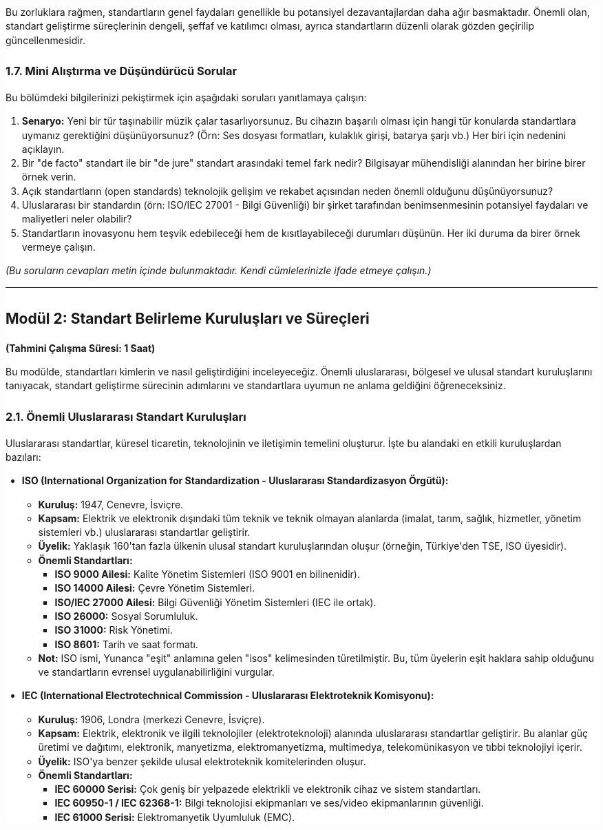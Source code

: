 Bu zorluklara rağmen, standartların genel faydaları genellikle bu potansiyel dezavantajlardan daha ağır basmaktadır. Önemli olan, standart geliştirme süreçlerinin dengeli, şeffaf ve katılımcı olması, ayrıca standartların düzenli olarak gözden geçirilip güncellenmesidir.

### 1.7. Mini Alıştırma ve Düşündürücü Sorular

Bu bölümdeki bilgilerinizi pekiştirmek için aşağıdaki soruları yanıtlamaya çalışın:

1.  **Senaryo:** Yeni bir tür taşınabilir müzik çalar tasarlıyorsunuz. Bu cihazın başarılı olması için hangi tür konularda standartlara uymanız gerektiğini düşünüyorsunuz? (Örn: Ses dosyası formatları, kulaklık girişi, batarya şarjı vb.) Her biri için nedenini açıklayın.
2.  Bir "de facto" standart ile bir "de jure" standart arasındaki temel fark nedir? Bilgisayar mühendisliği alanından her birine birer örnek verin.
3.  Açık standartların (open standards) teknolojik gelişim ve rekabet açısından neden önemli olduğunu düşünüyorsunuz?
4.  Uluslararası bir standardın (örn: ISO/IEC 27001 - Bilgi Güvenliği) bir şirket tarafından benimsenmesinin potansiyel faydaları ve maliyetleri neler olabilir?
5.  Standartların inovasyonu hem teşvik edebileceği hem de kısıtlayabileceği durumları düşünün. Her iki duruma da birer örnek vermeye çalışın.

*(Bu soruların cevapları metin içinde bulunmaktadır. Kendi cümlelerinizle ifade etmeye çalışın.)*

---

## Modül 2: Standart Belirleme Kuruluşları ve Süreçleri

**(Tahmini Çalışma Süresi: 1 Saat)**

Bu modülde, standartları kimlerin ve nasıl geliştirdiğini inceleyeceğiz. Önemli uluslararası, bölgesel ve ulusal standart kuruluşlarını tanıyacak, standart geliştirme sürecinin adımlarını ve standartlara uyumun ne anlama geldiğini öğreneceksiniz.

### 2.1. Önemli Uluslararası Standart Kuruluşları

Uluslararası standartlar, küresel ticaretin, teknolojinin ve iletişimin temelini oluşturur. İşte bu alandaki en etkili kuruluşlardan bazıları:

*   **ISO (International Organization for Standardization - Uluslararası Standardizasyon Örgütü):**
    *   **Kuruluş:** 1947, Cenevre, İsviçre.
    *   **Kapsam:** Elektrik ve elektronik dışındaki tüm teknik ve teknik olmayan alanlarda (imalat, tarım, sağlık, hizmetler, yönetim sistemleri vb.) uluslararası standartlar geliştirir.
    *   **Üyelik:** Yaklaşık 160'tan fazla ülkenin ulusal standart kuruluşlarından oluşur (örneğin, Türkiye'den TSE, ISO üyesidir).
    *   **Önemli Standartları:**
        *   **ISO 9000 Ailesi:** Kalite Yönetim Sistemleri (ISO 9001 en bilinenidir).
        *   **ISO 14000 Ailesi:** Çevre Yönetim Sistemleri.
        *   **ISO/IEC 27000 Ailesi:** Bilgi Güvenliği Yönetim Sistemleri (IEC ile ortak).
        *   **ISO 26000:** Sosyal Sorumluluk.
        *   **ISO 31000:** Risk Yönetimi.
        *   **ISO 8601:** Tarih ve saat formatı.
    *   **Not:** ISO ismi, Yunanca "eşit" anlamına gelen "isos" kelimesinden türetilmiştir. Bu, tüm üyelerin eşit haklara sahip olduğunu ve standartların evrensel uygulanabilirliğini vurgular.

*   **IEC (International Electrotechnical Commission - Uluslararası Elektroteknik Komisyonu):**
    *   **Kuruluş:** 1906, Londra (merkezi Cenevre, İsviçre).
    *   **Kapsam:** Elektrik, elektronik ve ilgili teknolojiler (elektroteknoloji) alanında uluslararası standartlar geliştirir. Bu alanlar güç üretimi ve dağıtımı, elektronik, manyetizma, elektromanyetizma, multimedya, telekomünikasyon ve tıbbi teknolojiyi içerir.
    *   **Üyelik:** ISO'ya benzer şekilde ulusal elektroteknik komitelerinden oluşur.
    *   **Önemli Standartları:**
        *   **IEC 60000 Serisi:** Çok geniş bir yelpazede elektrikli ve elektronik cihaz ve sistem standartları.
        *   **IEC 60950-1 / IEC 62368-1:** Bilgi teknolojisi ekipmanları ve ses/video ekipmanlarının güvenliği.
        *   **IEC 61000 Serisi:** Elektromanyetik Uyumluluk (EMC).